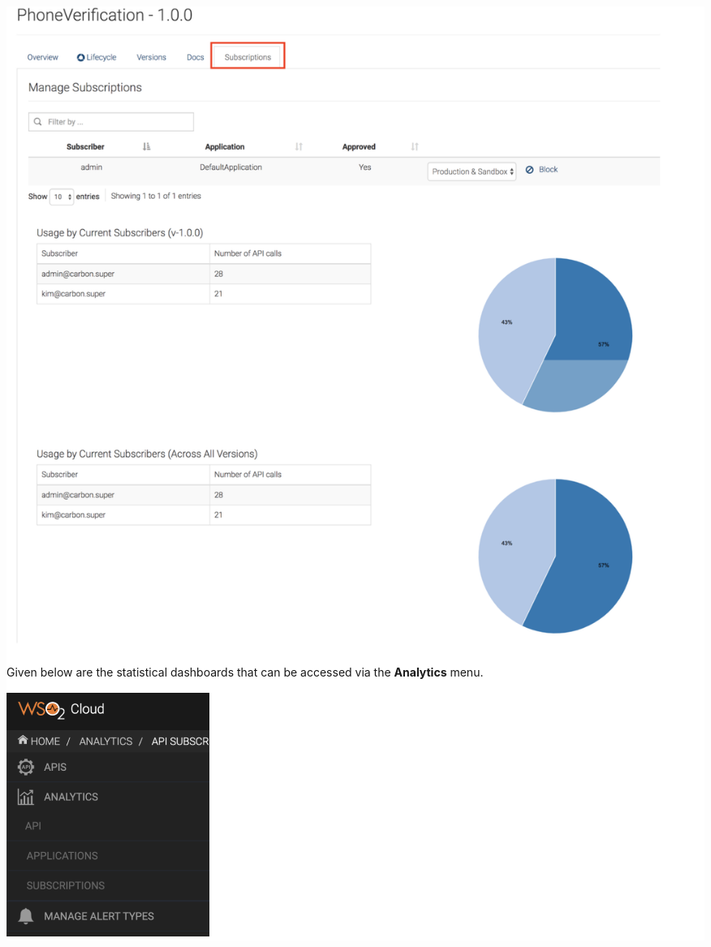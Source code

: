 ![](../../assets/img/learn/analyze-apis/subscriptions.png)

Given below are the statistical dashboards that can be accessed via the
**Analytics** menu.
  
  ![](../../assets/img/learn/analyze-apis/analytics.png)  
